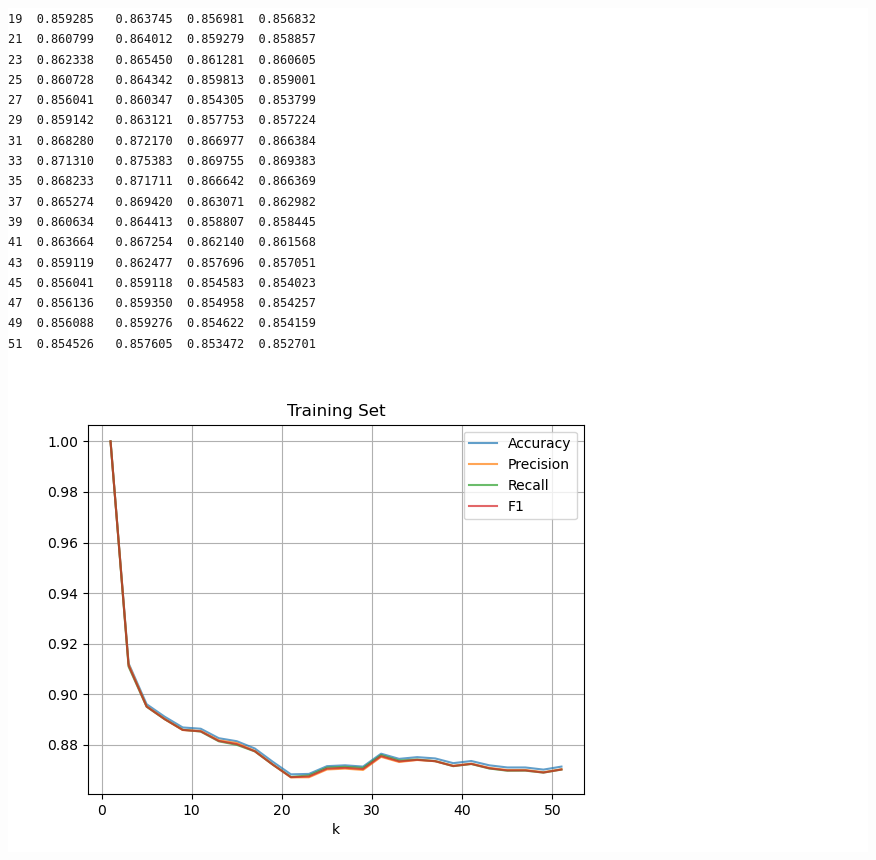 ```
19  0.859285   0.863745  0.856981  0.856832
21  0.860799   0.864012  0.859279  0.858857
23  0.862338   0.865450  0.861281  0.860605
25  0.860728   0.864342  0.859813  0.859001
27  0.856041   0.860347  0.854305  0.853799
29  0.859142   0.863121  0.857753  0.857224
31  0.868280   0.872170  0.866977  0.866384
33  0.871310   0.875383  0.869755  0.869383
35  0.868233   0.871711  0.866642  0.866369
37  0.865274   0.869420  0.863071  0.862982
39  0.860634   0.864413  0.858807  0.858445
41  0.863664   0.867254  0.862140  0.861568
43  0.859119   0.862477  0.857696  0.857051
45  0.856041   0.859118  0.854583  0.854023
47  0.856136   0.859350  0.854958  0.854257
49  0.856088   0.859276  0.854622  0.854159
51  0.854526   0.857605  0.853472  0.852701
```


![Credit Approval: $k$-NN Training (Include Self)](./img/knn_credit_approval_adj_training_False.png)
